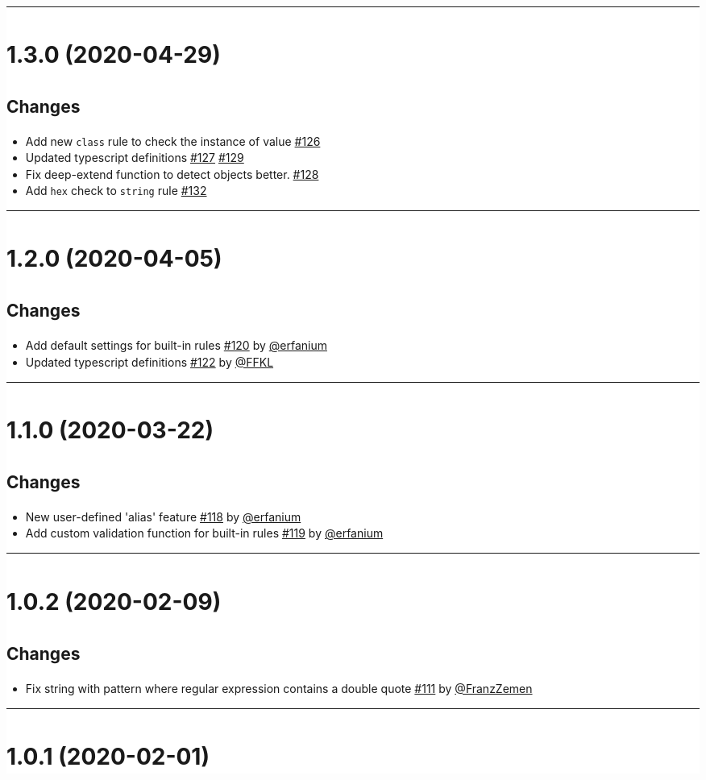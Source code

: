 --------------------------------------------------
<a name="1.3.0"></a>
# 1.3.0 (2020-04-29)

## Changes
- Add new `class` rule to check the instance of value [#126](https://github.com/icebob/fastest-validator/issues/126)
- Updated typescript definitions [#127](https://github.com/icebob/fastest-validator/issues/127) [#129](https://github.com/icebob/fastest-validator/issues/129)
- Fix deep-extend function to detect objects better. [#128](https://github.com/icebob/fastest-validator/issues/128)
- Add `hex` check to `string` rule [#132](https://github.com/icebob/fastest-validator/issues/132)
--------------------------------------------------
<a name="1.2.0"></a>
# 1.2.0 (2020-04-05)

## Changes
- Add default settings for built-in rules [#120](https://github.com/icebob/fastest-validator/issues/120) by [@erfanium](https://github.com/erfanium)
- Updated typescript definitions [#122](https://github.com/icebob/fastest-validator/issues/122) by [@FFKL](https://github.com/FFKL)

--------------------------------------------------
<a name="1.1.0"></a>
# 1.1.0 (2020-03-22)

## Changes
- New user-defined 'alias' feature [#118](https://github.com/icebob/fastest-validator/issues/118) by [@erfanium](https://github.com/erfanium)
- Add custom validation function for built-in rules [#119](https://github.com/icebob/fastest-validator/issues/119) by [@erfanium](https://github.com/erfanium)

--------------------------------------------------
<a name="1.0.2"></a>
# 1.0.2 (2020-02-09)

## Changes
- Fix string with pattern where regular expression contains a double quote [#111](https://github.com/icebob/fastest-validator/issues/111) by [@FranzZemen](https://github.com/FranzZemen)

--------------------------------------------------
<a name="1.0.1"></a>
# 1.0.1 (2020-02-01)
